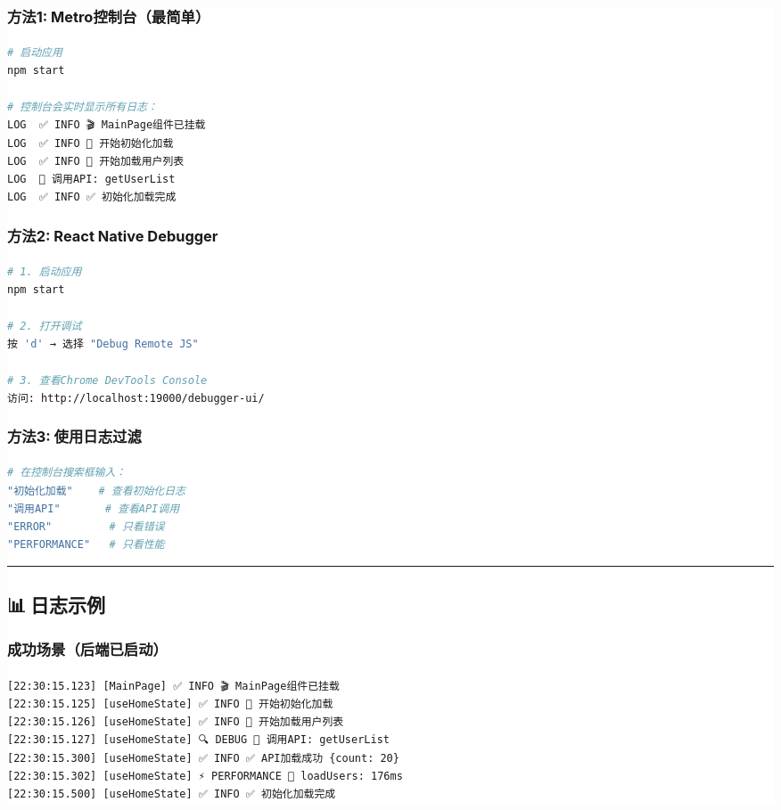 ### 方法1: Metro控制台（最简单）

```bash
# 启动应用
npm start

# 控制台会实时显示所有日志：
LOG  ✅ INFO 🎬 MainPage组件已挂载
LOG  ✅ INFO 🚀 开始初始化加载
LOG  ✅ INFO 🔄 开始加载用户列表
LOG  📡 调用API: getUserList
LOG  ✅ INFO ✅ 初始化加载完成
```

### 方法2: React Native Debugger

```bash
# 1. 启动应用
npm start

# 2. 打开调试
按 'd' → 选择 "Debug Remote JS"

# 3. 查看Chrome DevTools Console
访问: http://localhost:19000/debugger-ui/
```

### 方法3: 使用日志过滤

```bash
# 在控制台搜索框输入：
"初始化加载"    # 查看初始化日志
"调用API"       # 查看API调用
"ERROR"         # 只看错误
"PERFORMANCE"   # 只看性能
```

---

## 📊 **日志示例**

### 成功场景（后端已启动）

```
[22:30:15.123] [MainPage] ✅ INFO 🎬 MainPage组件已挂载
[22:30:15.125] [useHomeState] ✅ INFO 🚀 开始初始化加载
[22:30:15.126] [useHomeState] ✅ INFO 🔄 开始加载用户列表
[22:30:15.127] [useHomeState] 🔍 DEBUG 📡 调用API: getUserList
[22:30:15.300] [useHomeState] ✅ INFO ✅ API加载成功 {count: 20}
[22:30:15.302] [useHomeState] ⚡ PERFORMANCE 🚀 loadUsers: 176ms
[22:30:15.500] [useHomeState] ✅ INFO ✅ 初始化加载完成
```

